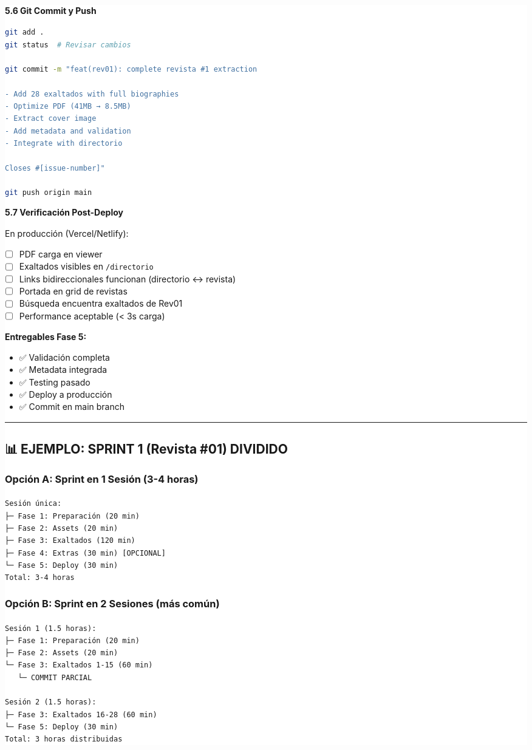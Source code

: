 **5.6 Git Commit y Push**
```bash
git add .
git status  # Revisar cambios

git commit -m "feat(rev01): complete revista #1 extraction

- Add 28 exaltados with full biographies
- Optimize PDF (41MB → 8.5MB)
- Extract cover image
- Add metadata and validation
- Integrate with directorio

Closes #[issue-number]"

git push origin main
```

**5.7 Verificación Post-Deploy**

En producción (Vercel/Netlify):
- [ ] PDF carga en viewer
- [ ] Exaltados visibles en `/directorio`
- [ ] Links bidireccionales funcionan (directorio ↔ revista)
- [ ] Portada en grid de revistas
- [ ] Búsqueda encuentra exaltados de Rev01
- [ ] Performance aceptable (< 3s carga)

**Entregables Fase 5:**
- ✅ Validación completa
- ✅ Metadata integrada
- ✅ Testing pasado
- ✅ Deploy a producción
- ✅ Commit en main branch

---

## 📊 EJEMPLO: SPRINT 1 (Revista #01) DIVIDIDO

### **Opción A: Sprint en 1 Sesión (3-4 horas)**
```
Sesión única:
├─ Fase 1: Preparación (20 min)
├─ Fase 2: Assets (20 min)
├─ Fase 3: Exaltados (120 min)
├─ Fase 4: Extras (30 min) [OPCIONAL]
└─ Fase 5: Deploy (30 min)
Total: 3-4 horas
```

### **Opción B: Sprint en 2 Sesiones (más común)**
```
Sesión 1 (1.5 horas):
├─ Fase 1: Preparación (20 min)
├─ Fase 2: Assets (20 min)
└─ Fase 3: Exaltados 1-15 (60 min)
   └─ COMMIT PARCIAL

Sesión 2 (1.5 horas):
├─ Fase 3: Exaltados 16-28 (60 min)
└─ Fase 5: Deploy (30 min)
Total: 3 horas distribuidas
```
